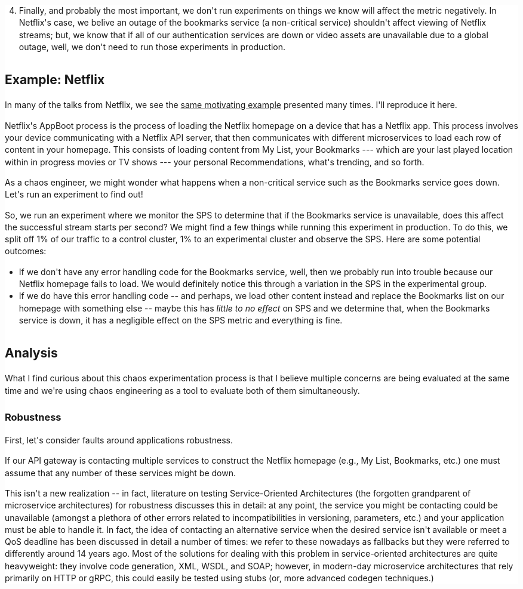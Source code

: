 4. Finally, and probably the most important, we don't run experiments on things we know will affect the metric negatively.  In Netflix's case, we belive an outage of the bookmarks service (a non-critical service) shouldn't affect viewing of Netflix streams; but, we know that if all of our authentication services are down or video assets are unavailable due to a global outage, well, we don't need to run those experiments in production.

## Example: Netflix

In many of the talks from Netflix, we see the [same motivating example](https://www.infoq.com/presentations/rethinking-chaos-engineering/) presented many times.  I'll reproduce it here.

Netflix's AppBoot process is the process of loading the Netflix homepage on a device that has a Netflix app.  This process involves your device communicating with a Netflix API server, that then communicates with different microservices to load each row of content in your homepage.  This consists of loading content from My List, your Bookmarks --- which are your last played location within in progress movies or TV shows --- your personal Recommendations, what's trending, and so forth.  

As a chaos engineer, we might wonder what happens when a non-critical service such as the Bookmarks service goes down.  Let's run an experiment to find out!

So, we run an experiment where we monitor the SPS to determine that if the Bookmarks service is unavailable, does this affect the successful stream starts per second?  We might find a few things while running this experiment in production.  To do this, we split off 1% of our traffic to a control cluster, 1% to an experimental cluster and observe the SPS.  Here are some potential outcomes:

* If we don't have any error handling code for the Bookmarks service, well, then we probably run into trouble because our Netflix homepage fails to load.  We would definitely notice this through a variation in the SPS in the experimental group.
*  If we do have this error handling code -- and perhaps, we load other content instead and replace the Bookmarks list on our homepage with something else -- maybe this has *little to no effect* on SPS and we determine that, when the Bookmarks service is down, it has a negligible effect on the SPS metric and everything is fine.  

## Analysis

What I find curious about this chaos experimentation process is that I believe multiple concerns are being evaluated at the same time and we're using chaos engineering as a tool to evaluate both of them simultaneously.

### Robustness

First, let's consider faults around applications robustness.

If our API gateway is contacting multiple services to construct the Netflix homepage (e.g., My List, Bookmarks, etc.) one must assume that any number of these services might be down.  

This isn't a new realization -- in fact, literature on testing Service-Oriented Architectures (the forgotten grandparent of microservice architectures) for robustness discusses this in detail: at any point, the service you might be contacting could be unavailable (amongst a plethora of other errors related to incompatibilities in versioning, parameters, etc.) and your application must be able to handle it.  In fact, the idea of contacting an alternative service when the desired service isn't available or meet a QoS deadline has been discussed in detail a number of times: we refer to these nowadays as fallbacks but they were referred to differently around 14 years ago.  Most of the solutions for dealing with this problem in service-oriented architectures are quite heavyweight: they involve code generation, XML, WSDL, and SOAP; however, in modern-day microservice architectures that rely primarily on HTTP or gRPC, this could easily be tested using stubs (or, more advanced codegen techniques.)  
